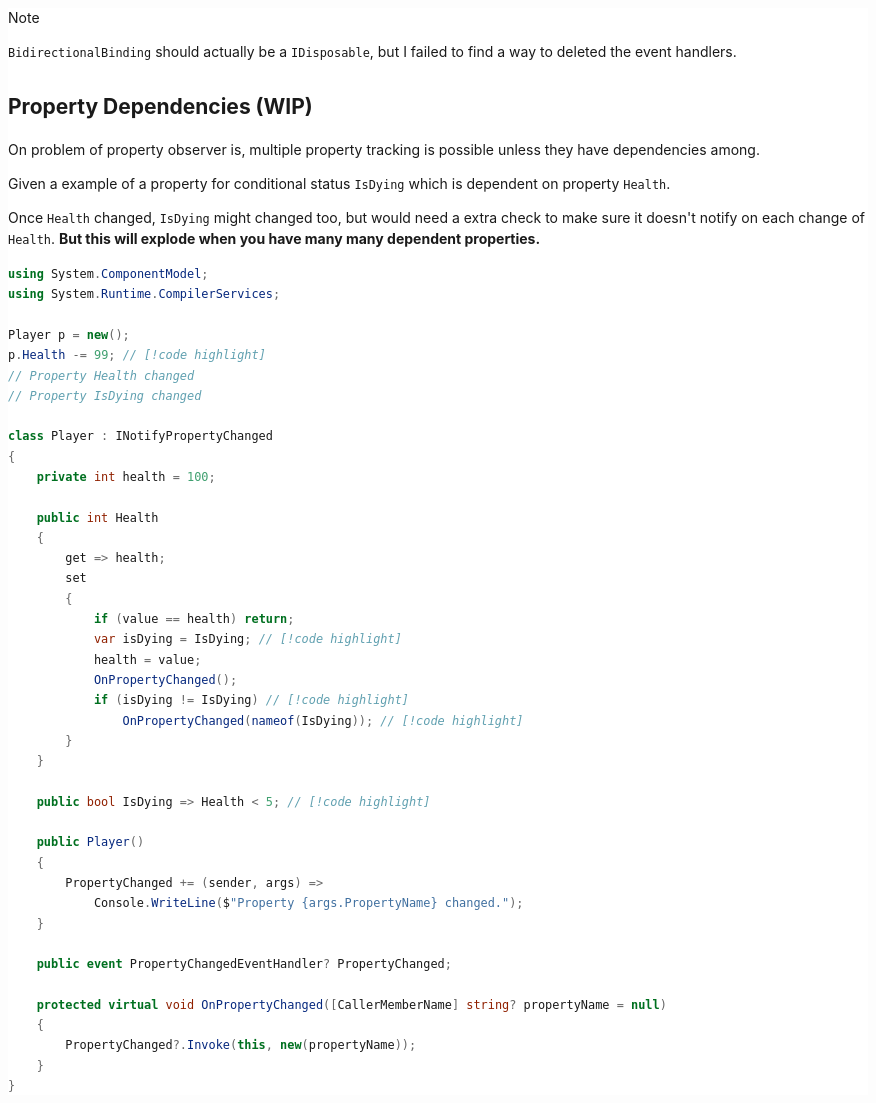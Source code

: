 > [!NOTE]
> `BidirectionalBinding` should actually be a `IDisposable`, but I failed to find a way to deleted the event handlers.

## Property Dependencies (WIP)

On problem of property observer is, multiple property tracking is possible unless they have dependencies among.

Given a example of a property for conditional status `IsDying` which is dependent on  property `Health`.

Once `Health` changed, `IsDying` might changed too, but would need a extra check to make sure it doesn't notify on each change of `Health`.
**But this will explode when you have many many dependent properties.**

```cs
using System.ComponentModel;
using System.Runtime.CompilerServices;

Player p = new();
p.Health -= 99; // [!code highlight] 
// Property Health changed
// Property IsDying changed

class Player : INotifyPropertyChanged
{
    private int health = 100;

    public int Health
    {
        get => health;
        set
        {
            if (value == health) return;
            var isDying = IsDying; // [!code highlight] 
            health = value;
            OnPropertyChanged();
            if (isDying != IsDying) // [!code highlight] 
                OnPropertyChanged(nameof(IsDying)); // [!code highlight] 
        }
    }

    public bool IsDying => Health < 5; // [!code highlight] 

    public Player()
    {
        PropertyChanged += (sender, args) =>
            Console.WriteLine($"Property {args.PropertyName} changed.");
    }

    public event PropertyChangedEventHandler? PropertyChanged;

    protected virtual void OnPropertyChanged([CallerMemberName] string? propertyName = null)
    {
        PropertyChanged?.Invoke(this, new(propertyName));
    }
}
```
